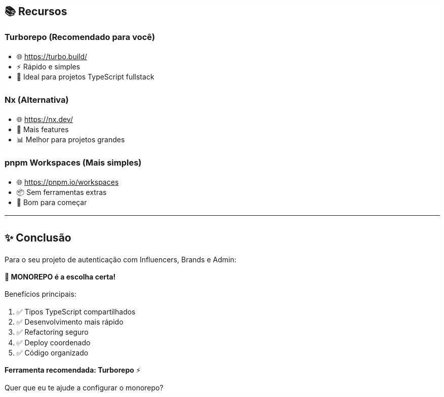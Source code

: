 ## 📚 Recursos

### Turborepo (Recomendado para você)
- 🌐 https://turbo.build/
- ⚡ Rápido e simples
- 🎯 Ideal para projetos TypeScript fullstack

### Nx (Alternativa)
- 🌐 https://nx.dev/
- 🔧 Mais features
- 📊 Melhor para projetos grandes

### pnpm Workspaces (Mais simples)
- 🌐 https://pnpm.io/workspaces
- 📦 Sem ferramentas extras
- 🎯 Bom para começar

---

## ✨ Conclusão

Para o seu projeto de autenticação com Influencers, Brands e Admin:

**🎯 MONOREPO é a escolha certa!**

Benefícios principais:
1. ✅ Tipos TypeScript compartilhados
2. ✅ Desenvolvimento mais rápido
3. ✅ Refactoring seguro
4. ✅ Deploy coordenado
5. ✅ Código organizado

**Ferramenta recomendada: Turborepo** ⚡

Quer que eu te ajude a configurar o monorepo?

